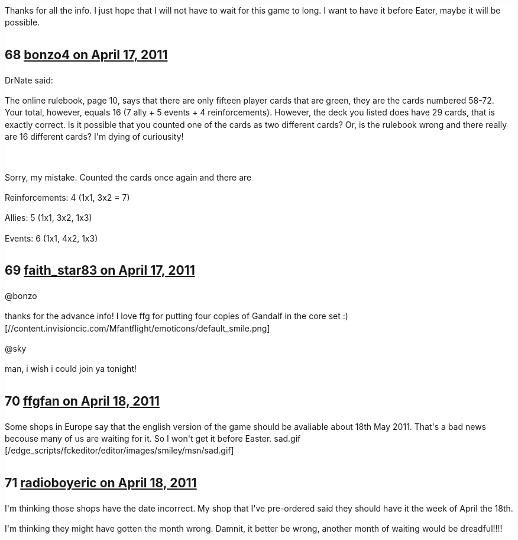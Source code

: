 Thanks for all the info. I just hope that I will not have to wait for this game to long. I want to have it before Eater, maybe it will be possible.

## 68 [bonzo4 on April 17, 2011](https://community.fantasyflightgames.com/topic/45164-april-18th/?do=findComment&comment=454730)

DrNate said:

The online rulebook, page 10, says that there are only fifteen player cards that are green, they are the cards numbered 58-72. Your total, however, equals 16 (7 ally + 5 events + 4 reinforcements). However, the deck you listed does have 29 cards, that is exactly correct. Is it possible that you counted one of the cards as two different cards? Or, is the rulebook wrong and there really are 16 different cards? I'm dying of curiousity!



 

Sorry, my mistake. Counted the cards once again and there are

Reinforcements: 4 (1x1, 3x2 = 7)

Allies: 5 (1x1, 3x2, 1x3)

Events: 6 (1x1, 4x2, 1x3)

## 69 [faith_star83 on April 17, 2011](https://community.fantasyflightgames.com/topic/45164-april-18th/?do=findComment&comment=454797)

@bonzo

thanks for the advance info! I love ffg for putting four copies of Gandalf in the core set :) [//content.invisioncic.com/Mfantflight/emoticons/default_smile.png]

@sky

man, i wish i could join ya tonight!

## 70 [ffgfan on April 18, 2011](https://community.fantasyflightgames.com/topic/45164-april-18th/?do=findComment&comment=455317)

Some shops in Europe say that the english version of the game should be avaliable about 18th May 2011. That's a bad news becouse many of us are waiting for it. So I won't get it before Easter. sad.gif [/edge_scripts/fckeditor/editor/images/smiley/msn/sad.gif]

## 71 [radioboyeric on April 18, 2011](https://community.fantasyflightgames.com/topic/45164-april-18th/?do=findComment&comment=455328)

I'm thinking those shops have the date incorrect. My shop that I've pre-ordered said they should have it the week of April the 18th.

I'm thinking they might have gotten the month wrong. Damnit, it better be wrong, another month of waiting would be dreadful!!!!
